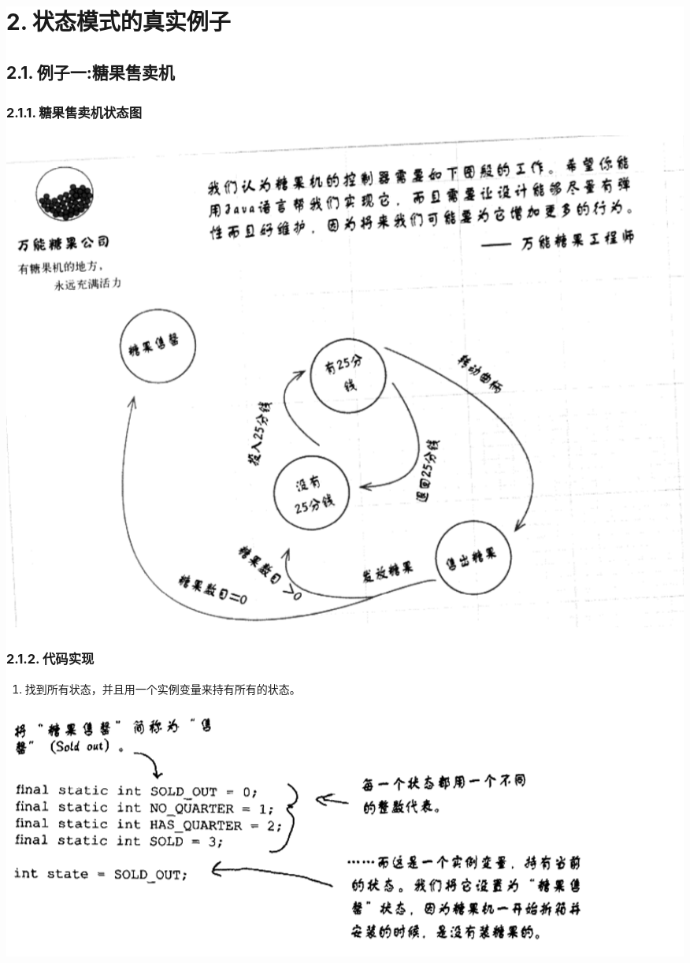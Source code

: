 # 2. 状态模式的真实例子

## 2.1. 例子一:糖果售卖机

### 2.1.1. 糖果售卖机状态图
![](img/zt/zt-1.png)

### 2.1.2. 代码实现
1. 找到所有状态，并且用一个实例变量来持有所有的状态。

![](img/zt/zt-2.png)
